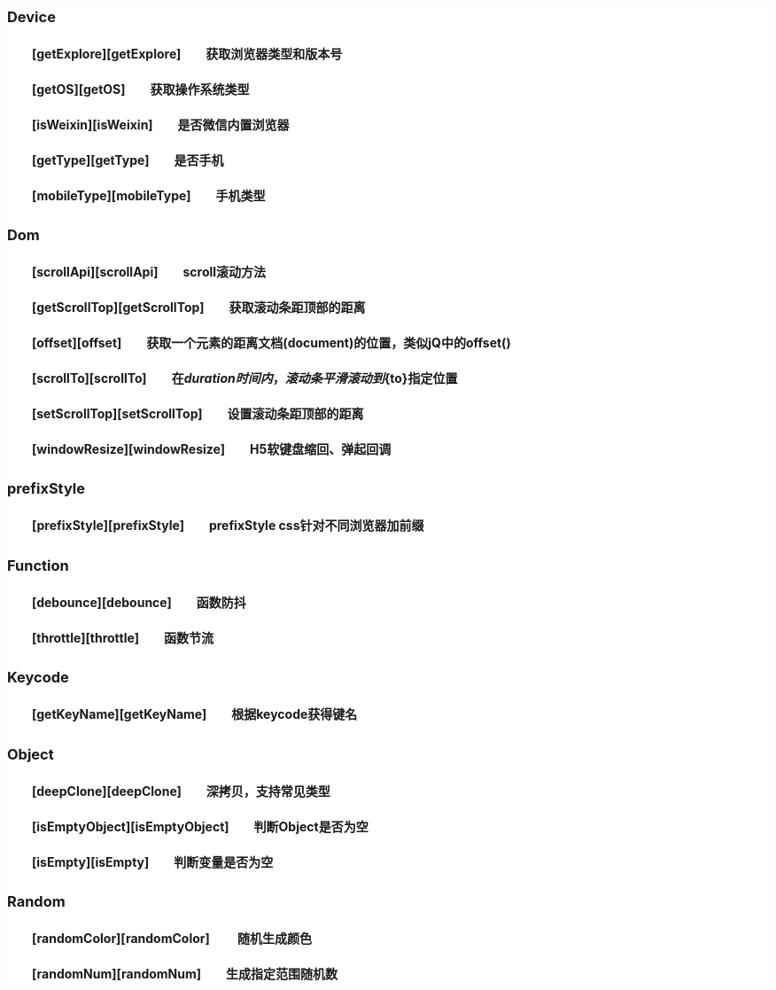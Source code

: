 ### Device
#### &emsp;&emsp;[getExplore][getExplore]&emsp;&emsp;获取浏览器类型和版本号
#### &emsp;&emsp;[getOS][getOS]&emsp;&emsp;获取操作系统类型
#### &emsp;&emsp;[isWeixin][isWeixin]&emsp;&emsp;是否微信内置浏览器
#### &emsp;&emsp;[getType][getType]&emsp;&emsp;是否手机
#### &emsp;&emsp;[mobileType][mobileType]&emsp;&emsp;手机类型

### Dom
#### &emsp;&emsp;[scrollApi][scrollApi]&emsp;&emsp;scroll滚动方法
#### &emsp;&emsp;[getScrollTop][getScrollTop]&emsp;&emsp;获取滚动条距顶部的距离
#### &emsp;&emsp;[offset][offset]&emsp;&emsp;获取一个元素的距离文档(document)的位置，类似jQ中的offset()
#### &emsp;&emsp;[scrollTo][scrollTo]&emsp;&emsp;在${duration}时间内，滚动条平滑滚动到${to}指定位置
#### &emsp;&emsp;[setScrollTop][setScrollTop]&emsp;&emsp;设置滚动条距顶部的距离
#### &emsp;&emsp;[windowResize][windowResize]&emsp;&emsp;H5软键盘缩回、弹起回调

### prefixStyle
#### &emsp;&emsp;[prefixStyle][prefixStyle]&emsp;&emsp;prefixStyle css针对不同浏览器加前缀

### Function
#### &emsp;&emsp;[debounce][debounce]&emsp;&emsp;函数防抖
#### &emsp;&emsp;[throttle][throttle]&emsp;&emsp;函数节流

### Keycode
#### &emsp;&emsp;[getKeyName][getKeyName]&emsp;&emsp;根据keycode获得键名

### Object
#### &emsp;&emsp;[deepClone][deepClone]&emsp;&emsp;深拷贝，支持常见类型
#### &emsp;&emsp;[isEmptyObject][isEmptyObject]&emsp;&emsp;判断Object是否为空
#### &emsp;&emsp;[isEmpty][isEmpty]&emsp;&emsp;判断变量是否为空

### Random
#### &emsp;&emsp;[randomColor][randomColor] &emsp;&emsp;随机生成颜色
#### &emsp;&emsp;[randomNum][randomNum]&emsp;&emsp;生成指定范围随机数
